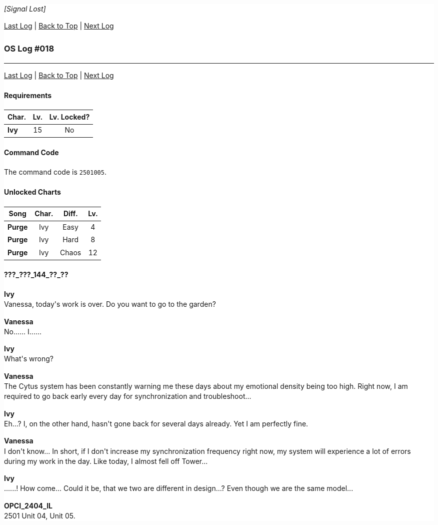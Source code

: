 _\[Signal Lost\]_


[Last Log](#os-log-016) | [Back to Top](#list-of-logs) | [Next Log](#os-log-018)

### OS Log #018
___

[Last Log](#os-log-017) | [Back to Top](#list-of-logs) | [Next Log](#os-log-019)

#### Requirements
| Char. |Lv.|Lv. Locked?|
|-------|:-:|:---------:|
|**Ivy**|15 |    No     |

#### Command Code
The command code is `2501005`.

#### Unlocked Charts
|  Song   |Char.|Diff.|Lv.|
|---------|:---:|:---:|:-:|
|**Purge**| Ivy |Easy | 4 |
|**Purge**| Ivy |Hard | 8 |
|**Purge**| Ivy |Chaos|12 |

#### ???\_???\_144\_??\_??
**Ivy**  
Vanessa, today's work is over. Do you want to go to the garden?

**Vanessa**  
No...... I......

**Ivy**  
What's wrong?

**Vanessa**  
The Cytus system has been constantly warning me these days about my emotional density being too high. Right now, I am required to go back early every day for synchronization and troubleshoot...

**Ivy**  
Eh...? I, on the other hand, hasn't gone back for several days already. Yet I am perfectly fine.

**Vanessa**  
I don't know... In short, if I don't increase my synchronization frequency right now, my system will experience a lot of errors during my work in the day. Like today, I almost fell off Tower...

**Ivy**  
......! How come... Could it be, that we two are different in design...? Even though we are the same model...

**OPCI_2404_IL**  
2501 Unit 04, Unit 05.
